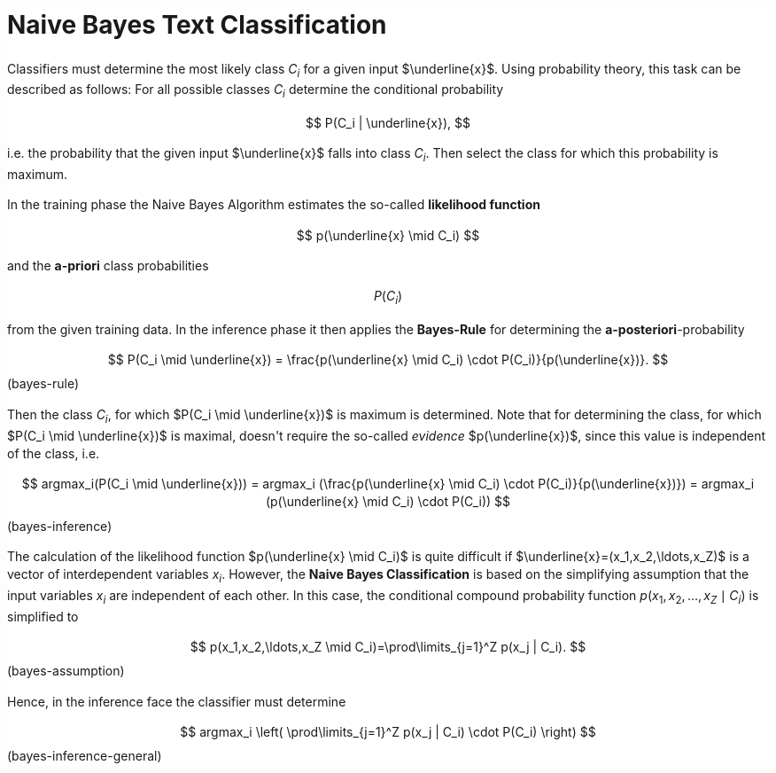 # Naive Bayes Text Classification

Classifiers must determine the most likely class $C_i$ for a given input $\underline{x}$. Using probability theory, this task can be described as follows: For all possible classes $C_i$ determine the conditional probability 

$$
P(C_i | \underline{x}),
$$ 

i.e. the probability that the given input $\underline{x}$ falls into class $C_i$. Then select the class for which this probability is maximum.

In the training phase the Naive Bayes Algorithm estimates the so-called **likelihood function** 

$$
p(\underline{x} \mid C_i)
$$ 

and the **a-priori** class probabilities

$$
P(C_i)
$$

from the given training data. In the inference phase it then applies the **Bayes-Rule** for determining the **a-posteriori**-probability

$$
P(C_i \mid \underline{x}) = \frac{p(\underline{x} \mid C_i) \cdot P(C_i)}{p(\underline{x})}.
$$ (bayes-rule)

Then the class $C_i$, for which $P(C_i \mid \underline{x})$ is maximum is determined. Note that for determining the class, for which $P(C_i \mid \underline{x})$ is maximal, doesn't require the so-called *evidence* $p(\underline{x})$, since this value is independent of the class, i.e.

$$
argmax_i(P(C_i \mid \underline{x})) = argmax_i (\frac{p(\underline{x} \mid C_i) \cdot P(C_i)}{p(\underline{x})})  = argmax_i (p(\underline{x} \mid C_i) \cdot P(C_i))
$$ (bayes-inference)

The calculation of the likelihood function $p(\underline{x} \mid C_i)$ is quite difficult if $\underline{x}=(x_1,x_2,\ldots,x_Z)$ is a vector of interdependent variables $x_i$. However, the **Naive Bayes Classification** is based on the simplifying assumption that the input variables $x_i$ are independent of each other. In this case, the conditional compound probability function $p(x_1,x_2,\ldots,x_Z \mid C_i)$ is simplified to

$$
p(x_1,x_2,\ldots,x_Z \mid C_i)=\prod\limits_{j=1}^Z p(x_j | C_i).
$$ (bayes-assumption)

Hence, in the inference face the classifier must determine

$$
argmax_i \left( \prod\limits_{j=1}^Z p(x_j | C_i) \cdot P(C_i) \right)
$$ (bayes-inference-general)
